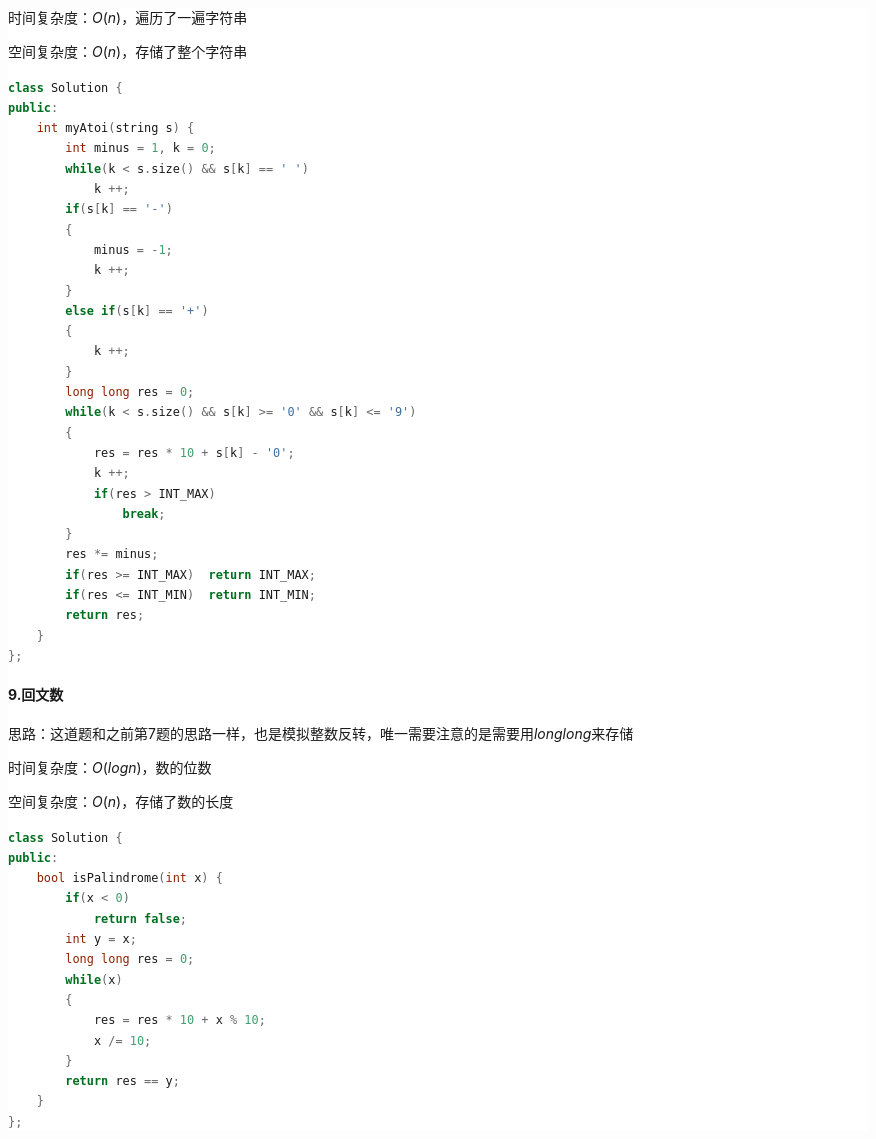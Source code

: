 时间复杂度：$O(n)$，遍历了一遍字符串

空间复杂度：$O(n)$，存储了整个字符串

```cpp
class Solution {
public:
    int myAtoi(string s) {
        int minus = 1, k = 0;
        while(k < s.size() && s[k] == ' ')
            k ++;
        if(s[k] == '-')
        {
            minus = -1;
            k ++;
        }
        else if(s[k] == '+')
        {
            k ++;
        }
        long long res = 0;
        while(k < s.size() && s[k] >= '0' && s[k] <= '9')
        {
            res = res * 10 + s[k] - '0';
            k ++;
            if(res > INT_MAX)
                break;
        }
        res *= minus;
        if(res >= INT_MAX)  return INT_MAX;
        if(res <= INT_MIN)  return INT_MIN;
        return res;
    }
};
```

#### 9.回文数

思路：这道题和之前第7题的思路一样，也是模拟整数反转，唯一需要注意的是需要用$long long$​来存储

时间复杂度：$O(logn)$，数的位数

空间复杂度：$O(n)$，存储了数的长度

```cpp
class Solution {
public:
    bool isPalindrome(int x) {
        if(x < 0)
            return false;
        int y = x;
        long long res = 0;
        while(x)
        {
            res = res * 10 + x % 10;
            x /= 10;
        }
        return res == y;
    }
};
```
